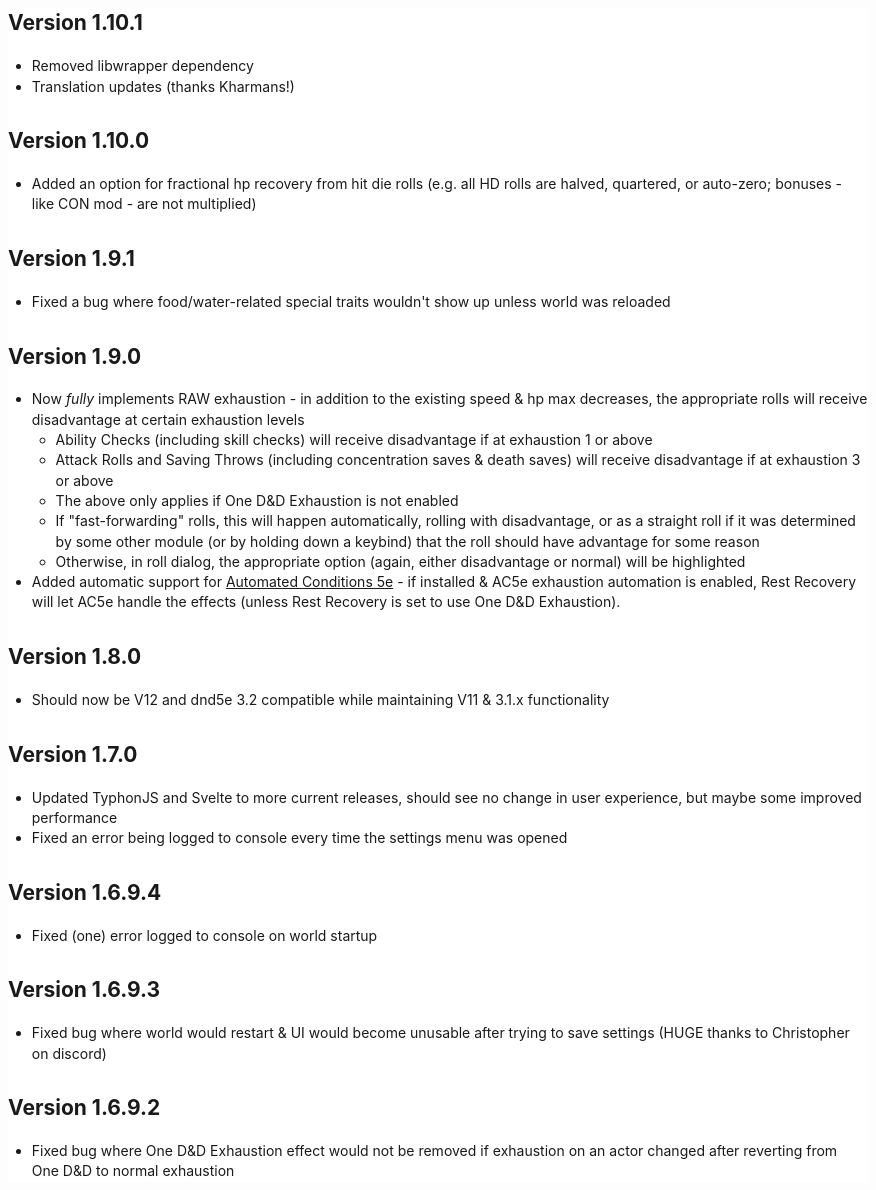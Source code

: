 ## Version 1.10.1
- Removed libwrapper dependency
- Translation updates (thanks Kharmans!)

## Version 1.10.0
- Added an option for fractional hp recovery from hit die rolls (e.g. all HD rolls are halved, quartered, or auto-zero; bonuses - like CON mod - are not multiplied)

## Version 1.9.1
- Fixed a bug where food/water-related special traits wouldn't show up unless world was reloaded

## Version 1.9.0
- Now _fully_ implements RAW exhaustion - in addition to the existing speed & hp max decreases, the appropriate rolls will receive disadvantage at certain exhaustion levels
  - Ability Checks (including skill checks) will receive disadvantage if at exhaustion 1 or above
  - Attack Rolls and Saving Throws (including concentration saves & death saves) will receive disadvantage if at exhaustion 3 or above
  - The above only applies if One D&D Exhaustion is not enabled
  - If "fast-forwarding" rolls, this will happen automatically, rolling with disadvantage, or as a straight roll if it was determined by some other module (or by holding down a keybind) that the roll should have advantage for some reason
  - Otherwise, in roll dialog, the appropriate option (again, either disadvantage or normal) will be highlighted
- Added automatic support for [Automated Conditions 5e](https://foundryvtt.com/packages/automated-conditions-5e) - if installed & AC5e exhaustion automation is enabled, Rest Recovery will let AC5e handle the effects (unless Rest Recovery is set to use One D&D Exhaustion).

## Version 1.8.0
- Should now be V12 and dnd5e 3.2 compatible while maintaining V11 & 3.1.x functionality

## Version 1.7.0
- Updated TyphonJS and Svelte to more current releases, should see no change in user experience, but maybe some improved performance
- Fixed an error being logged to console every time the settings menu was opened

## Version 1.6.9.4
- Fixed (one) error logged to console on world startup

## Version 1.6.9.3
- Fixed bug where world would restart & UI would become unusable after trying to save settings (HUGE thanks to Christopher on discord)

## Version 1.6.9.2
- Fixed bug where One D&D Exhaustion effect would not be removed if exhaustion on an actor changed after reverting from One D&D to normal exhaustion
